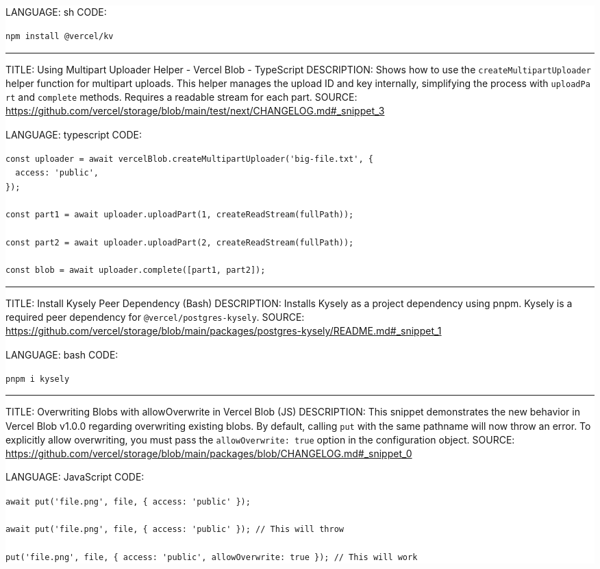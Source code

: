 LANGUAGE: sh
CODE:
```
npm install @vercel/kv
```

----------------------------------------

TITLE: Using Multipart Uploader Helper - Vercel Blob - TypeScript
DESCRIPTION: Shows how to use the `createMultipartUploader` helper function for multipart uploads. This helper manages the upload ID and key internally, simplifying the process with `uploadPart` and `complete` methods. Requires a readable stream for each part.
SOURCE: https://github.com/vercel/storage/blob/main/test/next/CHANGELOG.md#_snippet_3

LANGUAGE: typescript
CODE:
```
const uploader = await vercelBlob.createMultipartUploader('big-file.txt', {
  access: 'public',
});

const part1 = await uploader.uploadPart(1, createReadStream(fullPath));

const part2 = await uploader.uploadPart(2, createReadStream(fullPath));

const blob = await uploader.complete([part1, part2]);
```

----------------------------------------

TITLE: Install Kysely Peer Dependency (Bash)
DESCRIPTION: Installs Kysely as a project dependency using pnpm. Kysely is a required peer dependency for `@vercel/postgres-kysely`.
SOURCE: https://github.com/vercel/storage/blob/main/packages/postgres-kysely/README.md#_snippet_1

LANGUAGE: bash
CODE:
```
pnpm i kysely
```

----------------------------------------

TITLE: Overwriting Blobs with allowOverwrite in Vercel Blob (JS)
DESCRIPTION: This snippet demonstrates the new behavior in Vercel Blob v1.0.0 regarding overwriting existing blobs. By default, calling `put` with the same pathname will now throw an error. To explicitly allow overwriting, you must pass the `allowOverwrite: true` option in the configuration object.
SOURCE: https://github.com/vercel/storage/blob/main/packages/blob/CHANGELOG.md#_snippet_0

LANGUAGE: JavaScript
CODE:
```
await put('file.png', file, { access: 'public' });

await put('file.png', file, { access: 'public' }); // This will throw

put('file.png', file, { access: 'public', allowOverwrite: true }); // This will work
```
